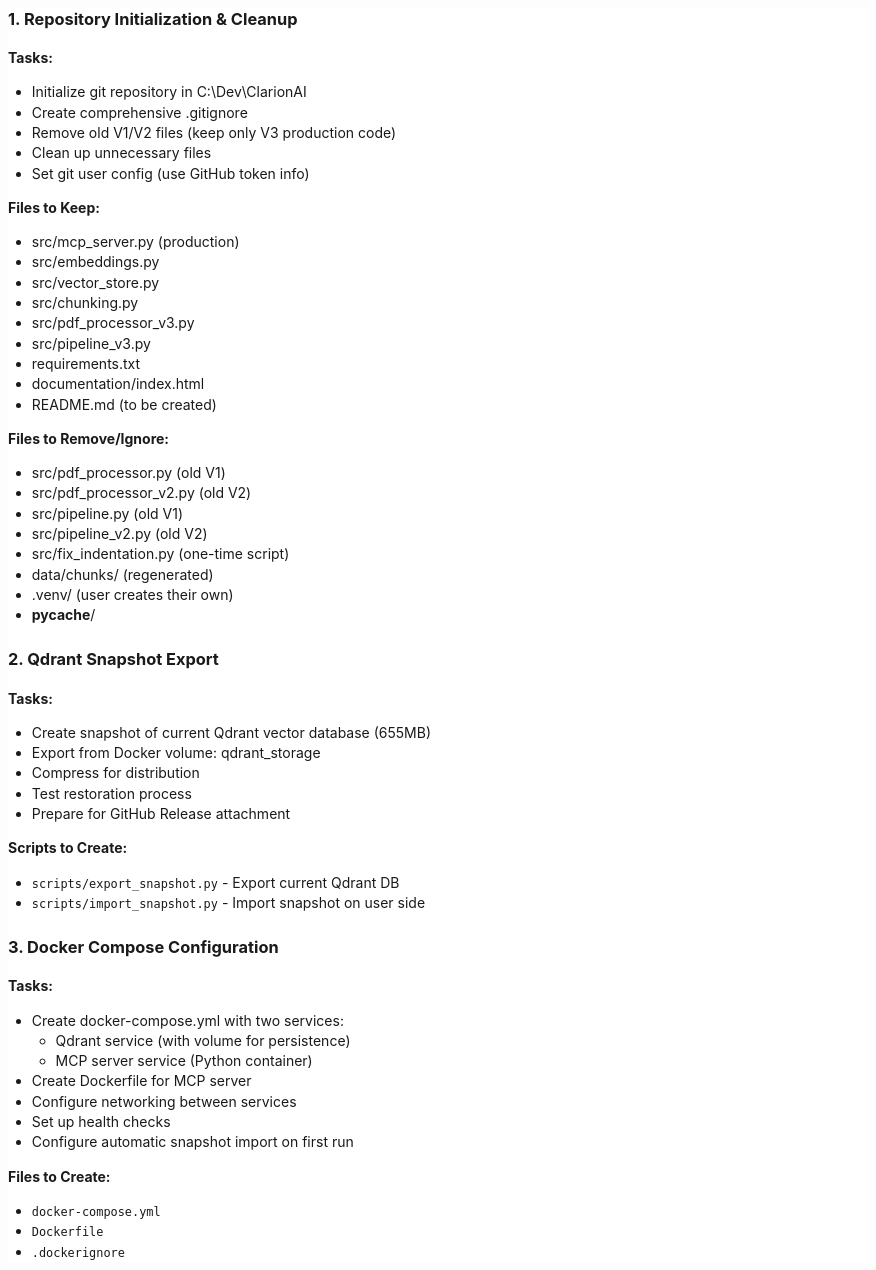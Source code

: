 ### 1. Repository Initialization & Cleanup
**Tasks:**
- Initialize git repository in C:\Dev\ClarionAI
- Create comprehensive .gitignore
- Remove old V1/V2 files (keep only V3 production code)
- Clean up unnecessary files
- Set git user config (use GitHub token info)

**Files to Keep:**
- src/mcp_server.py (production)
- src/embeddings.py
- src/vector_store.py
- src/chunking.py
- src/pdf_processor_v3.py
- src/pipeline_v3.py
- requirements.txt
- documentation/index.html
- README.md (to be created)

**Files to Remove/Ignore:**
- src/pdf_processor.py (old V1)
- src/pdf_processor_v2.py (old V2)
- src/pipeline.py (old V1)
- src/pipeline_v2.py (old V2)
- src/fix_indentation.py (one-time script)
- data/chunks/ (regenerated)
- .venv/ (user creates their own)
- __pycache__/

### 2. Qdrant Snapshot Export
**Tasks:**
- Create snapshot of current Qdrant vector database (655MB)
- Export from Docker volume: qdrant_storage
- Compress for distribution
- Test restoration process
- Prepare for GitHub Release attachment

**Scripts to Create:**
- `scripts/export_snapshot.py` - Export current Qdrant DB
- `scripts/import_snapshot.py` - Import snapshot on user side

### 3. Docker Compose Configuration
**Tasks:**
- Create docker-compose.yml with two services:
  - Qdrant service (with volume for persistence)
  - MCP server service (Python container)
- Create Dockerfile for MCP server
- Configure networking between services
- Set up health checks
- Configure automatic snapshot import on first run

**Files to Create:**
- `docker-compose.yml`
- `Dockerfile`
- `.dockerignore`

